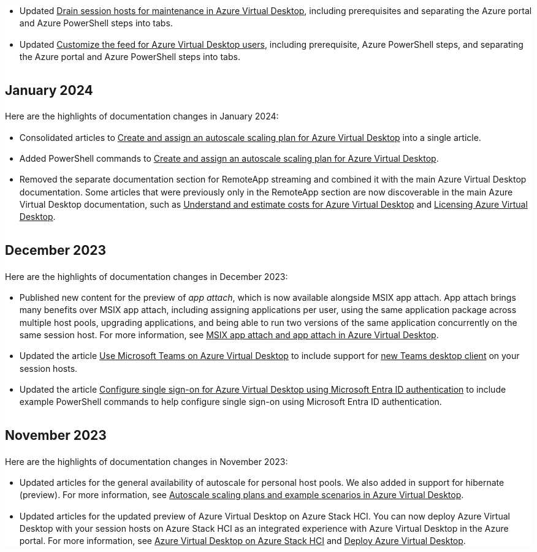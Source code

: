 - Updated [Drain session hosts for maintenance in Azure Virtual Desktop](drain-mode.md), including prerequisites and separating the Azure portal and Azure PowerShell steps into tabs.

- Updated [Customize the feed for Azure Virtual Desktop users](customize-feed-for-virtual-desktop-users.md), including prerequisite, Azure PowerShell steps, and separating the Azure portal and Azure PowerShell steps into tabs.

## January 2024

Here are the highlights of documentation changes in January 2024:

- Consolidated articles to [Create and assign an autoscale scaling plan for Azure Virtual Desktop](autoscale-scaling-plan.md) into a single article.

- Added PowerShell commands to [Create and assign an autoscale scaling plan for Azure Virtual Desktop](autoscale-scaling-plan.md).

- Removed the separate documentation section for RemoteApp streaming and combined it with the main Azure Virtual Desktop documentation. Some articles that were previously only in the RemoteApp section are now discoverable in the main Azure Virtual Desktop documentation, such as [Understand and estimate costs for Azure Virtual Desktop](understand-estimate-costs.md) and [Licensing Azure Virtual Desktop](licensing.md).

## December 2023

Here are the highlights of documentation changes in December 2023:

- Published new content for the preview of *app attach*, which is now available alongside MSIX app attach. App attach brings many benefits over MSIX app attach, including assigning applications per user, using the same application package across multiple host pools, upgrading applications, and being able to run two versions of the same application concurrently on the same session host. For more information, see [MSIX app attach and app attach in Azure Virtual Desktop](app-attach-overview.md?pivots=app-attach).

- Updated the article [Use Microsoft Teams on Azure Virtual Desktop](teams-on-avd.md) to include support for [new Teams desktop client](/microsoftteams/new-teams-desktop-admin) on your session hosts.

- Updated the article [Configure single sign-on for Azure Virtual Desktop using Microsoft Entra ID authentication](configure-single-sign-on.md) to include example PowerShell commands to help configure single sign-on using Microsoft Entra ID authentication.

## November 2023

Here are the highlights of documentation changes in November 2023:

- Updated articles for the general availability of autoscale for personal host pools. We also added in support for hibernate (preview). For more information, see [Autoscale scaling plans and example scenarios in Azure Virtual Desktop](autoscale-scenarios.md).

- Updated articles for the updated preview of Azure Virtual Desktop on Azure Stack HCI. You can now deploy Azure Virtual Desktop with your session hosts on Azure Stack HCI as an integrated experience with Azure Virtual Desktop in the Azure portal. For more information, see [Azure Virtual Desktop on Azure Stack HCI](azure-stack-hci-overview.md) and [Deploy Azure Virtual Desktop](deploy-azure-virtual-desktop.md).
